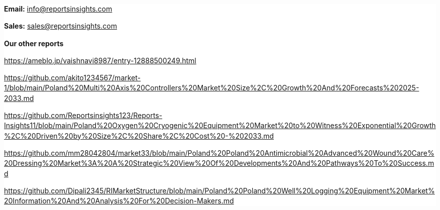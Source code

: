 <p class=""""><b>Email:</b> <a href=mailto:info@reportsinsights.com>info@reportsinsights.com</a></p>
<p class=""""><b>Sales:</b> <a href=mailto:sales@reportsinsights.com>sales@reportsinsights.com</a></p>

<strong>Our other reports</strong>

<a href=https://ameblo.jp/vaishnavi8987/entry-12888500249.html>https://ameblo.jp/vaishnavi8987/entry-12888500249.html</a>

<a href=https://github.com/akito1234567/market-1/blob/main/Poland%20Multi%20Axis%20Controllers%20Market%20Size%2C%20Growth%20And%20Forecasts%202025-2033.md>https://github.com/akito1234567/market-1/blob/main/Poland%20Multi%20Axis%20Controllers%20Market%20Size%2C%20Growth%20And%20Forecasts%202025-2033.md</a>

<a href=https://github.com/Reportsinsights123/Reports-Insights11/blob/main/Poland%20Oxygen%20Cryogenic%20Equipment%20Market%20to%20Witness%20Exponential%20Growth%2C%20Driven%20by%20Size%2C%20Share%2C%20Cost%20-%202033.md>https://github.com/Reportsinsights123/Reports-Insights11/blob/main/Poland%20Oxygen%20Cryogenic%20Equipment%20Market%20to%20Witness%20Exponential%20Growth%2C%20Driven%20by%20Size%2C%20Share%2C%20Cost%20-%202033.md</a>

<a href=https://github.com/mm28042804/market33/blob/main/Poland%20Poland%20Antimicrobial%20Advanced%20Wound%20Care%20Dressing%20Market%3A%20A%20Strategic%20View%20Of%20Developments%20And%20Pathways%20To%20Success.md>https://github.com/mm28042804/market33/blob/main/Poland%20Poland%20Antimicrobial%20Advanced%20Wound%20Care%20Dressing%20Market%3A%20A%20Strategic%20View%20Of%20Developments%20And%20Pathways%20To%20Success.md</a>

<a href=https://github.com/Dipali2345/RIMarketStructure/blob/main/Poland%20Poland%20Well%20Logging%20Equipment%20Market%20Information%20And%20Analysis%20For%20Decision-Makers.md>https://github.com/Dipali2345/RIMarketStructure/blob/main/Poland%20Poland%20Well%20Logging%20Equipment%20Market%20Information%20And%20Analysis%20For%20Decision-Makers.md</a>
